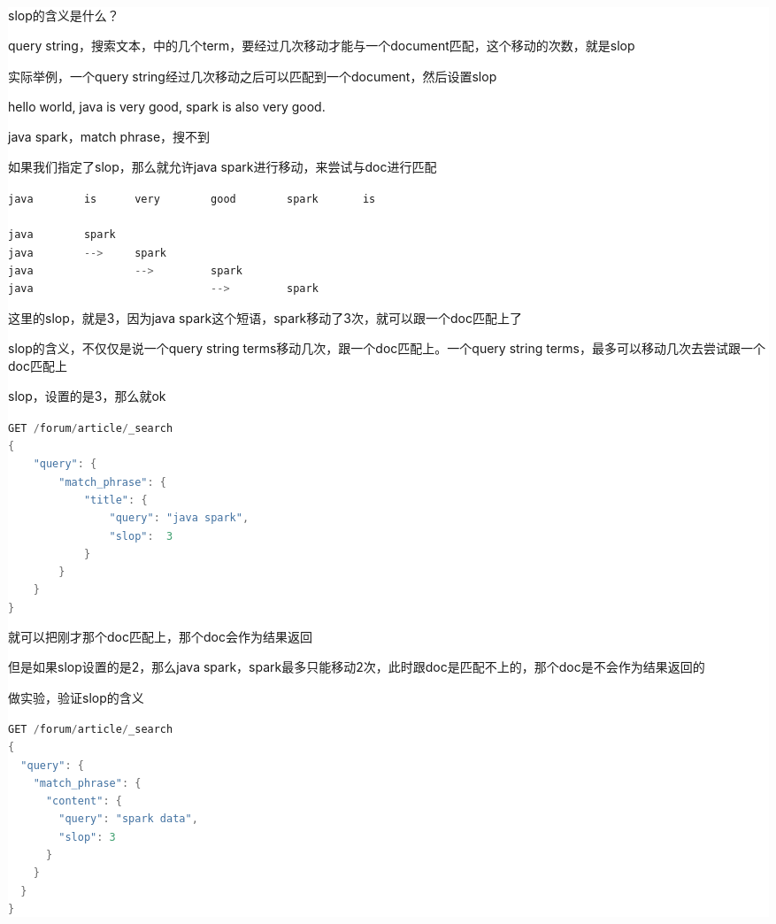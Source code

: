 slop的含义是什么？

query string，搜索文本，中的几个term，要经过几次移动才能与一个document匹配，这个移动的次数，就是slop

实际举例，一个query string经过几次移动之后可以匹配到一个document，然后设置slop

hello world, java is very good, spark is also very good.

java spark，match phrase，搜不到

如果我们指定了slop，那么就允许java spark进行移动，来尝试与doc进行匹配

```java
java		is		very		good		spark		is

java		spark
java		-->		spark
java				-->			spark
java							-->			spark
```

这里的slop，就是3，因为java spark这个短语，spark移动了3次，就可以跟一个doc匹配上了

slop的含义，不仅仅是说一个query string terms移动几次，跟一个doc匹配上。一个query string terms，最多可以移动几次去尝试跟一个doc匹配上

slop，设置的是3，那么就ok

```java
GET /forum/article/_search
{
    "query": {
        "match_phrase": {
            "title": {
                "query": "java spark",
                "slop":  3
            }
        }
    }
}
```

就可以把刚才那个doc匹配上，那个doc会作为结果返回

但是如果slop设置的是2，那么java spark，spark最多只能移动2次，此时跟doc是匹配不上的，那个doc是不会作为结果返回的

做实验，验证slop的含义

```java
GET /forum/article/_search
{
  "query": {
    "match_phrase": {
      "content": {
        "query": "spark data",
        "slop": 3
      }
    }
  }
}
```
